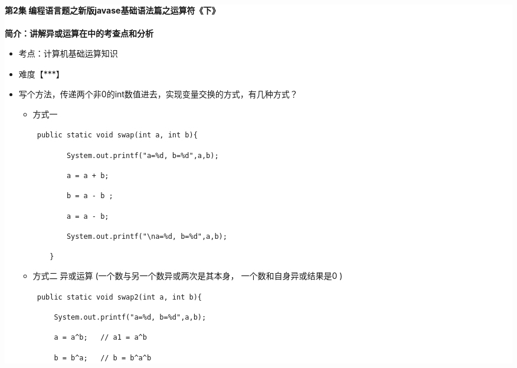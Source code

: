  

#### 第2集 编程语言题之新版javase基础语法篇之运算符《下》

**简介：讲解异或运算在中的考查点和分析** 

- 考点：计算机基础运算知识
- 难度【***】

- 写个方法，传递两个非0的int数值进去，实现变量交换的方式，有几种方式？

  - 方式一

    ```
     public static void swap(int a, int b){
    ```

    ```
            System.out.printf("a=%d, b=%d",a,b);
    ```

    ```
            a = a + b;
    ```

    ```
            b = a - b ;
    ```

    ```
            a = a - b;
    ```

    ```
            System.out.printf("\na=%d, b=%d",a,b);
    ```

    ```
        }
    ```

  - 方式二 异或运算 (一个数与另一个数异或两次是其本身， 一个数和自身异或结果是0 )

    ```
     public static void swap2(int a, int b){
    ```

    ```
         System.out.printf("a=%d, b=%d",a,b);
    ```

    ```
         a = a^b;   // a1 = a^b
    ```

    ```
         b = b^a;   // b = b^a^b
    ```
